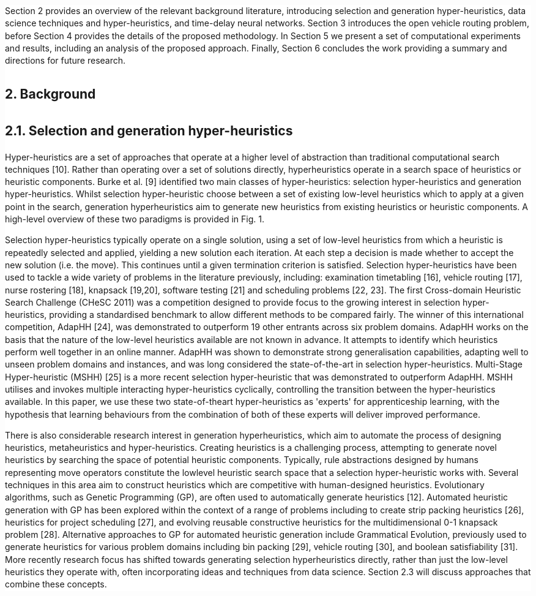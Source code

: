 Section 2 provides an overview of the relevant background literature, introducing selection and generation hyper-heuristics, data science techniques and hyper-heuristics, and time-delay neural networks. Section 3 introduces the open vehicle routing problem, before Section 4 provides the details of the proposed methodology. In Section 5 we present a set of computational experiments and results, including an analysis of the proposed approach. Finally, Section 6 concludes the work providing a summary and directions for future research.

## 2. Background

## 2.1. Selection and generation hyper-heuristics

Hyper-heuristics are a set of approaches that operate at a higher level of abstraction than traditional computational search techniques [10]. Rather than operating over a set of solutions directly, hyperheuristics operate in a search space of heuristics or heuristic components. Burke et al. [9] identified two main classes of hyper-heuristics: selection hyper-heuristics and generation hyper-heuristics. Whilst selection hyper-heuristic choose between a set of existing low-level heuristics which to apply at a given point in the search, generation hyperheuristics aim to generate new heuristics from existing heuristics or heuristic components. A high-level overview of these two paradigms is provided in Fig. 1.

Selection hyper-heuristics typically operate on a single solution, using a set of low-level heuristics from which a heuristic is repeatedly selected and applied, yielding a new solution each iteration. At each step a decision is made whether to accept the new solution (i.e. the move). This continues until a given termination criterion is satisfied. Selection hyper-heuristics have been used to tackle a wide variety of problems in the literature previously, including: examination timetabling [16], vehicle routing [17], nurse rostering [18], knapsack [19,20], software testing [21] and scheduling problems [22, 23]. The first Cross-domain Heuristic Search Challenge (CHeSC 2011) was a competition designed to provide focus to the growing interest in selection hyper-heuristics, providing a standardised benchmark to allow different methods to be compared fairly. The winner of this international competition, AdapHH [24], was demonstrated to outperform 19 other entrants across six problem domains. AdapHH works on the basis that the nature of the low-level heuristics available are not known in advance. It attempts to identify which heuristics perform well together in an online manner. AdapHH was shown to demonstrate strong generalisation capabilities, adapting well to unseen problem domains and instances, and was long considered the state-of-the-art in selection hyper-heuristics. Multi-Stage Hyper-heuristic (MSHH) [25] is a more recent selection hyper-heuristic that was demonstrated to outperform AdapHH. MSHH utilises and invokes multiple interacting hyper-heuristics cyclically, controlling the transition between the hyper-heuristics available. In this paper, we use these two state-of-theart hyper-heuristics as 'experts' for apprenticeship learning, with the hypothesis that learning behaviours from the combination of both of these experts will deliver improved performance.

There is also considerable research interest in generation hyperheuristics, which aim to automate the process of designing heuristics, metaheuristics and hyper-heuristics. Creating heuristics is a challenging process, attempting to generate novel heuristics by searching the space of potential heuristic components. Typically, rule abstractions designed by humans representing move operators constitute the lowlevel heuristic search space that a selection hyper-heuristic works with. Several techniques in this area aim to construct heuristics which are competitive with human-designed heuristics. Evolutionary algorithms, such as Genetic Programming (GP), are often used to automatically generate heuristics [12]. Automated heuristic generation with GP has been explored within the context of a range of problems including to create strip packing heuristics [26], heuristics for project scheduling [27], and evolving reusable constructive heuristics for the multidimensional 0-1 knapsack problem [28]. Alternative approaches to GP for automated heuristic generation include Grammatical Evolution, previously used to generate heuristics for various problem domains including bin packing [29], vehicle routing [30], and boolean satisfiability [31]. More recently research focus has shifted towards generating selection hyperheuristics directly, rather than just the low-level heuristics they operate with, often incorporating ideas and techniques from data science. Section 2.3 will discuss approaches that combine these concepts.
